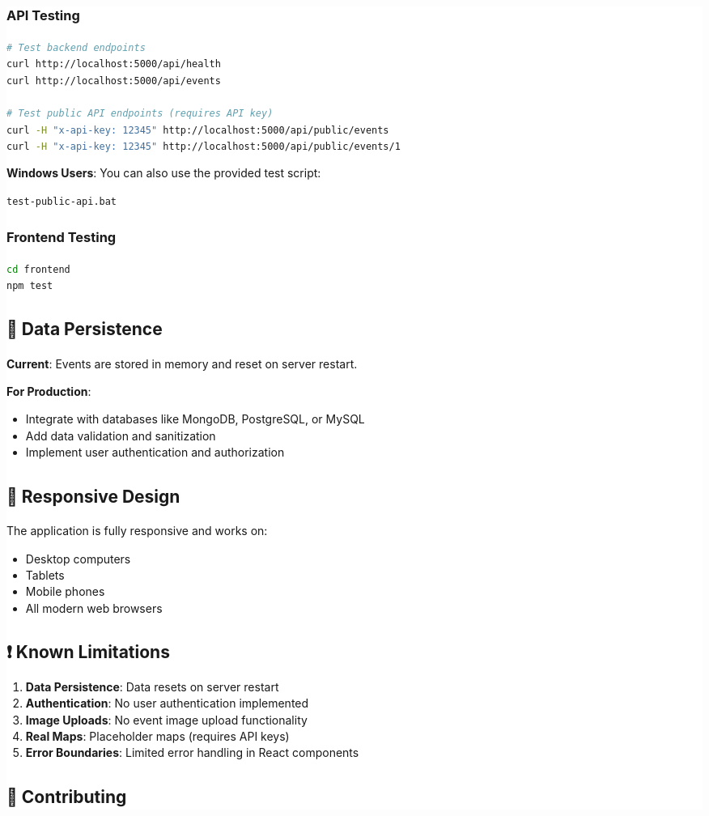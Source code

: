 ### API Testing

```bash
# Test backend endpoints
curl http://localhost:5000/api/health
curl http://localhost:5000/api/events

# Test public API endpoints (requires API key)
curl -H "x-api-key: 12345" http://localhost:5000/api/public/events
curl -H "x-api-key: 12345" http://localhost:5000/api/public/events/1
```

**Windows Users**: You can also use the provided test script:

```bash
test-public-api.bat
```

### Frontend Testing

```bash
cd frontend
npm test
```

## 🔄 Data Persistence

**Current**: Events are stored in memory and reset on server restart.

**For Production**:

- Integrate with databases like MongoDB, PostgreSQL, or MySQL
- Add data validation and sanitization
- Implement user authentication and authorization

## 📱 Responsive Design

The application is fully responsive and works on:

- Desktop computers
- Tablets
- Mobile phones
- All modern web browsers

## ❗ Known Limitations

1. **Data Persistence**: Data resets on server restart
2. **Authentication**: No user authentication implemented
3. **Image Uploads**: No event image upload functionality
4. **Real Maps**: Placeholder maps (requires API keys)
5. **Error Boundaries**: Limited error handling in React components

## 🤝 Contributing
